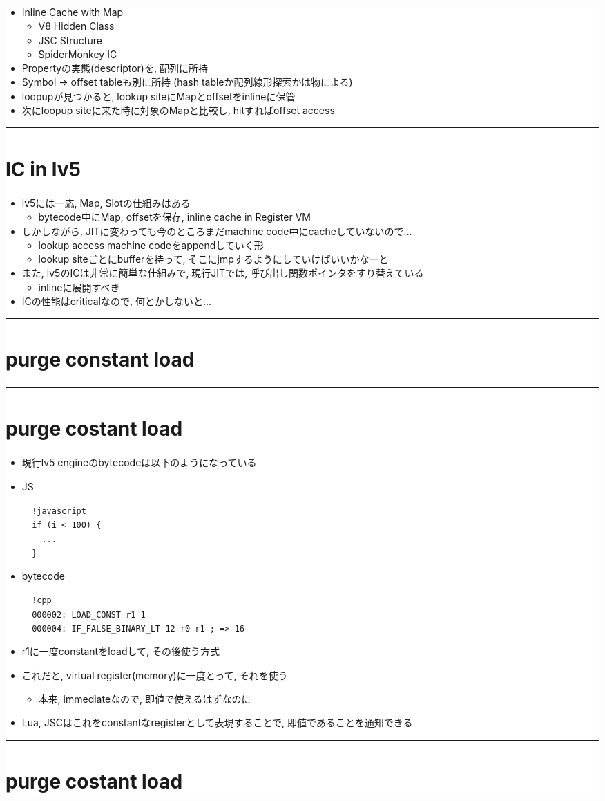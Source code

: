 - Inline Cache with Map
    - V8 Hidden Class
    - JSC Structure
    - SpiderMonkey IC
- Propertyの実態(descriptor)を, 配列に所持
- Symbol -> offset tableも別に所持 (hash tableか配列線形探索かは物による)
- loopupが見つかると, lookup siteにMapとoffsetをinlineに保管
- 次にloopup siteに来た時に対象のMapと比較し, hitすればoffset access

---

IC in lv5
=========

- lv5には一応, Map, Slotの仕組みはある
    - bytecode中にMap, offsetを保存, inline cache in Register VM
- しかしながら, JITに変わっても今のところまだmachine code中にcacheしていないので...
    - lookup access machine codeをappendしていく形
    - lookup siteごとにbufferを持って, そこにjmpするようにしていけばいいかなーと
- また, lv5のICは非常に簡単な仕組みで, 現行JITでは, 呼び出し関数ポインタをすり替えている
    - inlineに展開すべき
- ICの性能はcriticalなので, 何とかしないと...

---

purge constant load
===================

---

purge costant load
==================

- 現行lv5 engineのbytecodeは以下のようになっている
- JS

        !javascript
        if (i < 100) {
          ...
        }

- bytecode

        !cpp
        000002: LOAD_CONST r1 1
        000004: IF_FALSE_BINARY_LT 12 r0 r1 ; => 16

- r1に一度constantをloadして, その後使う方式
- これだと, virtual register(memory)に一度とって, それを使う
    - 本来, immediateなので, 即値で使えるはずなのに
- Lua, JSCはこれをconstantなregisterとして表現することで, 即値であることを通知できる

---

purge costant load
==================

